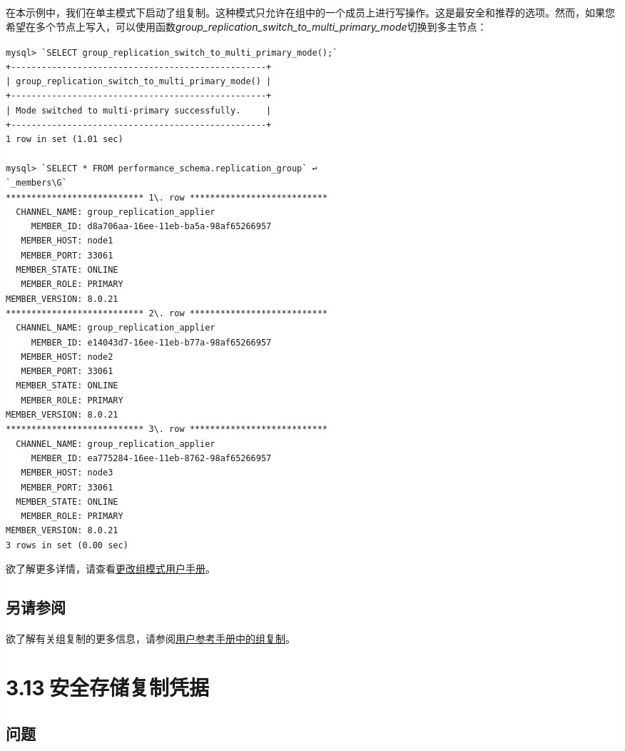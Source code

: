 在本示例中，我们在单主模式下启动了组复制。这种模式只允许在组中的一个成员上进行写操作。这是最安全和推荐的选项。然而，如果您希望在多个节点上写入，可以使用函数*group_replication_switch_to_multi_primary_mode*切换到多主节点：

```
mysql> `SELECT group_replication_switch_to_multi_primary_mode();`
+--------------------------------------------------+
| group_replication_switch_to_multi_primary_mode() |
+--------------------------------------------------+
| Mode switched to multi-primary successfully.     |
+--------------------------------------------------+
1 row in set (1.01 sec)

mysql> `SELECT * FROM performance_schema.replication_group` ↩
`_members\G`
*************************** 1\. row ***************************
  CHANNEL_NAME: group_replication_applier
     MEMBER_ID: d8a706aa-16ee-11eb-ba5a-98af65266957
   MEMBER_HOST: node1
   MEMBER_PORT: 33061
  MEMBER_STATE: ONLINE
   MEMBER_ROLE: PRIMARY
MEMBER_VERSION: 8.0.21
*************************** 2\. row ***************************
  CHANNEL_NAME: group_replication_applier
     MEMBER_ID: e14043d7-16ee-11eb-b77a-98af65266957
   MEMBER_HOST: node2
   MEMBER_PORT: 33061
  MEMBER_STATE: ONLINE
   MEMBER_ROLE: PRIMARY
MEMBER_VERSION: 8.0.21
*************************** 3\. row ***************************
  CHANNEL_NAME: group_replication_applier
     MEMBER_ID: ea775284-16ee-11eb-8762-98af65266957
   MEMBER_HOST: node3
   MEMBER_PORT: 33061
  MEMBER_STATE: ONLINE
   MEMBER_ROLE: PRIMARY
MEMBER_VERSION: 8.0.21
3 rows in set (0.00 sec)
```

欲了解更多详情，请查看[更改组模式用户手册](https://dev.mysql.com/doc/refman/8.0/en/group-replication-changing-group-mode.html)。

## 另请参阅

欲了解有关组复制的更多信息，请参阅[用户参考手册中的组复制](https://dev.mysql.com/doc/refman/8.0/en/group-replication.html)。

# 3.13 安全存储复制凭据

## 问题
